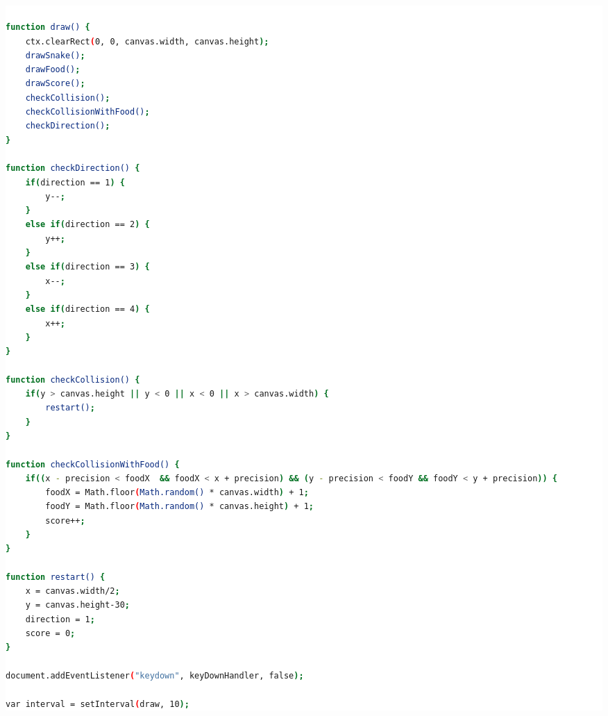```sh

function draw() {
    ctx.clearRect(0, 0, canvas.width, canvas.height);
    drawSnake();
    drawFood();
    drawScore();
    checkCollision();
    checkCollisionWithFood();
    checkDirection();
}

function checkDirection() {
    if(direction == 1) {
        y--;
    }
    else if(direction == 2) {
        y++;
    } 
    else if(direction == 3) {
        x--;
    }
    else if(direction == 4) {
        x++;
    }
}

function checkCollision() {
    if(y > canvas.height || y < 0 || x < 0 || x > canvas.width) {
        restart();
    }
}

function checkCollisionWithFood() {
    if((x - precision < foodX  && foodX < x + precision) && (y - precision < foodY && foodY < y + precision)) {
        foodX = Math.floor(Math.random() * canvas.width) + 1;
        foodY = Math.floor(Math.random() * canvas.height) + 1;
        score++;
    }
}

function restart() {
    x = canvas.width/2;
    y = canvas.height-30;
    direction = 1;
    score = 0;
}

document.addEventListener("keydown", keyDownHandler, false);

var interval = setInterval(draw, 10);
```
